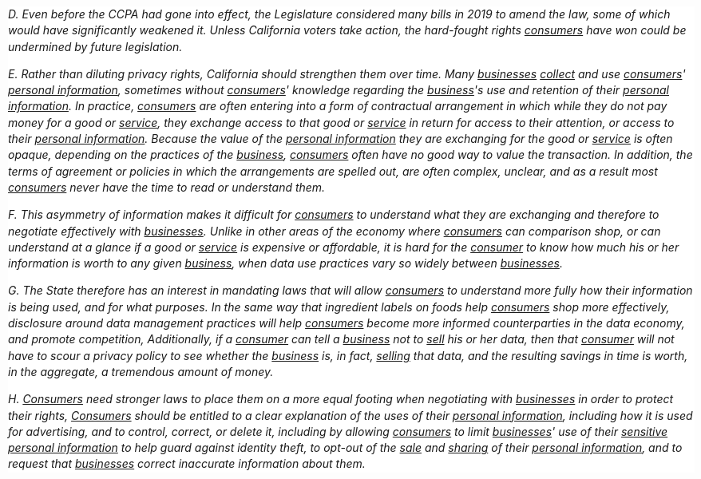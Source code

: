 *D. Even before the CCPA had gone into effect, the Legislature
considered many bills in 2019 to amend the law, some of which would have
significantly weakened it. Unless California voters take action, the
hard-fought rights [consumers](#cpra-1798.140(i)) have won could be undermined by future
legislation.*

*E. Rather than diluting privacy rights, California should strengthen
them over time. Many [businesses](#cpra-1798.140(d)) [collect](#cpra-1798.140(f)) and use [consumers](#cpra-1798.140(i))\' [personal
information](#cpra-1798.140(v)), sometimes without [consumers](#cpra-1798.140(i))\' knowledge regarding the
[business](#cpra-1798.140(d))\'s use and retention of their [personal information](#cpra-1798.140(v)). In
practice, [consumers](#cpra-1798.140(i)) are often entering into a form of contractual
arrangement in which while they do not pay money for a good or [service](#cpra-1798.140(af)),
they exchange access to that good or [service](#cpra-1798.140(af)) in return for access to
their attention, or access to their [personal information](#cpra-1798.140(v)). Because the
value of the [personal information](#cpra-1798.140(v)) they are exchanging for the good or
[service](#cpra-1798.140(af)) is often opaque, depending on the practices of the [business](#cpra-1798.140(d)),
[consumers](#cpra-1798.140(i)) often have no good way to value the transaction. In addition,
the terms of agreement or policies in which the arrangements are spelled
out, are often complex, unclear, and as a result most [consumers](#cpra-1798.140(i)) never
have the time to read or understand them.*

*F. This asymmetry of information makes it difficult for [consumers](#cpra-1798.140(i)) to
understand what they are exchanging and therefore to negotiate
effectively with [businesses](#cpra-1798.140(d)). Unlike in other areas of the economy where
[consumers](#cpra-1798.140(i)) can comparison shop, or can understand at a glance if a good
or [service](#cpra-1798.140(af)) is expensive or affordable, it is hard for the [consumer](#cpra-1798.140(i)) to
know how much his or her information is worth to any given [business](#cpra-1798.140(d)),
when data use practices vary so widely between [businesses](#cpra-1798.140(d)).*

*G. The State therefore has an interest in mandating laws that will
allow [consumers](#cpra-1798.140(i)) to understand more fully how their information is being
used, and for what purposes. In the same way that ingredient labels on
foods help [consumers](#cpra-1798.140(i)) shop more effectively, disclosure around data
management practices will help [consumers](#cpra-1798.140(i)) become more informed
counterparties in the data economy, and promote competition,
Additionally, if a [consumer](#cpra-1798.140(i)) can tell a [business](#cpra-1798.140(d)) not to [sell](#cpra-1798.140(ad)) his or her
data, then that [consumer](#cpra-1798.140(i)) will not have to scour a privacy policy to see
whether the [business](#cpra-1798.140(d)) is, in fact, [selling](#cpra-1798.140(ad)) that data, and the resulting
savings in time is worth, in the aggregate, a tremendous amount of
money.*

*H. [Consumers](#cpra-1798.140(i)) need stronger laws to place them on a more equal footing
when negotiating with [businesses](#cpra-1798.140(d)) in order to protect their rights,
[Consumers](#cpra-1798.140(i)) should be entitled to a clear explanation of the uses of their
[personal information](#cpra-1798.140(v)), including how it is used for advertising, and to
control, correct, or delete it, including by allowing [consumers](#cpra-1798.140(i)) to limit
[businesses](#cpra-1798.140(d))\' use of their [sensitive personal information](#cpra-1798.140(ae)) to help guard
against identity theft, to opt-out of the [sale](#cpra-1798.140(ad)) and [sharing](#cpra-1798.140(ah)) of their
[personal information](#cpra-1798.140(v)), and to request that [businesses](#cpra-1798.140(d)) correct inaccurate
information about them.*
